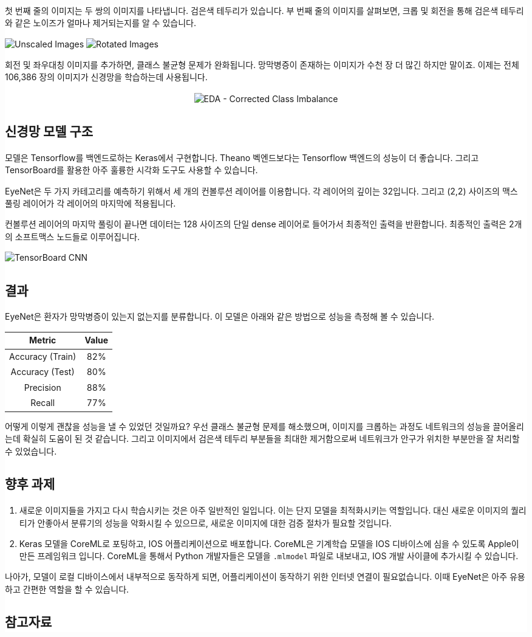 첫 번째 줄의 이미지는 두 쌍의 이미지를 나타냅니다. 검은색 테두리가 있습니다. 부 번째 줄의 이미지를 살펴보면, 크롭 및 회전을 통해 검은색 테두리와 같은 노이즈가 얼마나 제거되는지를 알 수 있습니다. 

![Unscaled Images](https://github.com/KerasKorea/KEKOxTutorial/raw/master/media/13_7.jpg)
![Rotated Images](https://github.com/KerasKorea/KEKOxTutorial/raw/master/media/13_8.jpg)

회전 및 좌우대칭 이미지를 추가하면, 클래스 불균형 문제가 완화됩니다. 망막병증이 존재하는 이미지가 수천 장 더 많긴 하지만 말이죠. 이제는 전체 106,386 장의 이미지가 신경망을 학습하는데 사용됩니다. 

<p align = "center">
<img align="center" src="https://github.com/KerasKorea/KEKOxTutorial/raw/master/media/13_11.png" alt="EDA - Corrected Class Imbalance" width="664" height="458" />
</p>

## 신경망 모델 구조 
모델은 Tensorflow를 백엔드로하는 Keras에서 구현합니다. Theano 벡엔드보다는 Tensorflow 백엔드의 성능이 더 좋습니다. 그리고 TensorBoard를 활용한 아주 훌륭한 시각화 도구도 사용할 수 있습니다. 

EyeNet은 두 가지 카테고리를 예측하기 위해서 세 개의 컨볼루션 레이어를 이용합니다. 각 레이어의 깊이는 32입니다. 그리고 (2,2) 사이즈의 맥스 풀링 레이어가 각 레이어의 마지막에 적용됩니다. 

컨볼루션 레이어의 마지막 풀링이 끝나면 데이터는 128 사이즈의 단일 dense 레이어로 들어가서 최종적인 출력을 반환합니다. 최종적인 출력은 2개의 소프트맥스 노드들로 이루어집니다.

![TensorBoard CNN](https://github.com/KerasKorea/KEKOxTutorial/raw/master/media/13_9.png)

## 결과
EyeNet은 환자가 망막병증이 있는지 없는지를 분류합니다. 이 모델은 아래와 같은 방법으로 성능을 측정해 볼 수 있습니다. 

| Metric | Value |
| :-----: | :-----: |
| Accuracy (Train) | 82% |
| Accuracy (Test) | 80% |
| Precision | 88% |
| Recall | 77% |

어떻게 이렇게 괜찮을 성능을 낼 수 있었던 것일까요? 우선 클래스 불균형 문제를 해소했으며, 이미지를 크롭하는 과정도 네트워크의 성능을 끌어올리는데 확실히 도움이 된 것 같습니다. 그리고 이미지에서 검은색 테두리 부분들을 최대한 제거함으로써 네트워크가 안구가 위치한 부분만을 잘 처리할 수 있었습니다. 

## 향후 과제
1. 새로운 이미지들을 가지고 다시 학습시키는 것은 아주 일반적인 일입니다. 이는 단지 모델을 최적화시키는 역할입니다. 대신 새로운 이미지의 퀄리티가 안좋아서 분류기의 성능을 악화시킬 수 있으므로, 새로운 이미지에 대한 검증 절차가 필요할 것입니다.  

2. Keras 모델을 CoreML로 포팅하고, IOS 어플리케이션으로 배포합니다. CoreML은 기계학습 모델을 IOS 디바이스에 심을 수 있도록 Apple이 만든 프레임워크 입니다. CoreML을 통해서 Python 개발자들은 모델을 `.mlmodel` 파일로 내보내고, IOS 개발 사이클에 추가시킬 수 있습니다.  

나아가, 모델이 로컬 디바이스에서 내부적으로 동작하게 되면, 어플리케이션이 동작하기 위한 인터넷 연결이 필요없습니다. 이때 EyeNet은 아주 유용하고 간편한 역할을 할 수 있습니다. 

## 참고자료
